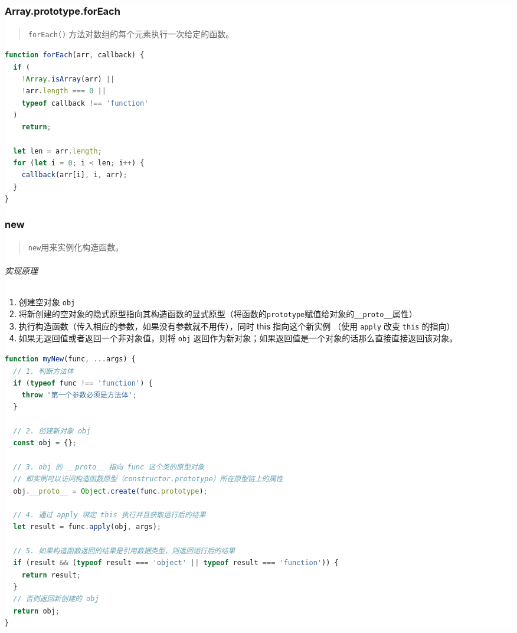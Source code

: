 ### Array.prototype.forEach

> `forEach()` 方法对数组的每个元素执行一次给定的函数。

```javascript
function forEach(arr, callback) {
  if (
    !Array.isArray(arr) ||
    !arr.length === 0 ||
    typeof callback !== 'function'
  )
    return;

  let len = arr.length;
  for (let i = 0; i < len; i++) {
    callback(arr[i], i, arr);
  }
}
```

### new

> `new`用来实例化构造函数。

###### 实现原理

1. 创建空对象 `obj`
2. 将新创建的空对象的隐式原型指向其构造函数的显式原型（将函数的`prototype`赋值给对象的`__proto__`属性）
3. 执行构造函数（传入相应的参数，如果没有参数就不用传），同时 this 指向这个新实例 （使用 `apply` 改变 `this` 的指向）
4. 如果无返回值或者返回一个非对象值，则将 `obj` 返回作为新对象；如果返回值是一个对象的话那么直接直接返回该对象。

```javascript
function myNew(func, ...args) {
  // 1. 判断方法体
  if (typeof func !== 'function') {
    throw '第一个参数必须是方法体';
  }

  // 2. 创建新对象 obj
  const obj = {};

  // 3. obj 的 __proto__ 指向 func 这个类的原型对象
  // 即实例可以访问构造函数原型（constructor.prototype）所在原型链上的属性
  obj.__proto__ = Object.create(func.prototype);

  // 4. 通过 apply 绑定 this 执行并且获取运行后的结果
  let result = func.apply(obj, args);

  // 5. 如果构造函数返回的结果是引用数据类型，则返回运行后的结果
  if (result && (typeof result === 'object' || typeof result === 'function')) {
    return result;
  }
  // 否则返回新创建的 obj
  return obj;
}
```
